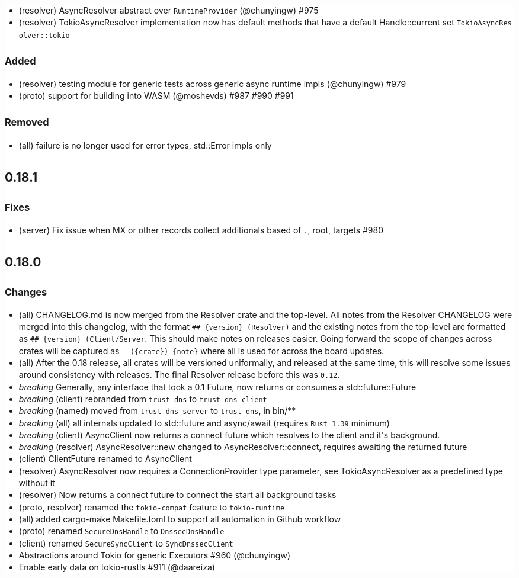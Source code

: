 - (resolver) AsyncResolver abstract over `RuntimeProvider` (@chunyingw) #975
- (resolver) TokioAsyncResolver implementation now has default methods that have a default Handle::current set `TokioAsyncResolver::tokio`

### Added

- (resolver) testing module for generic tests across generic async runtime impls (@chunyingw) #979
- (proto) support for building into WASM (@moshevds) #987 #990 #991

### Removed

- (all) failure is no longer used for error types, std::Error impls only

## 0.18.1

### Fixes

- (server) Fix issue when MX or other records collect additionals based of `.`, root, targets #980

## 0.18.0

### Changes

- (all) CHANGELOG.md is now merged from the Resolver crate and the top-level. All notes from the Resolver CHANGELOG were merged into this changelog, with the format `## {version} (Resolver)` and the existing notes from the top-level are formatted as `## {version} (Client/Server`. This should make notes on releases easier. Going forward the scope of changes across crates will be captured as `- ({crate}) {note}` where all is used for across the board updates.
- (all) After the 0.18 release, all crates will be versioned uniformally, and released at the same time, this will resolve some issues around consistency with releases. The final Resolver release before this was `0.12`.
- *breaking* Generally, any interface that took a 0.1 Future, now returns or consumes a std::future::Future
- *breaking* (client) rebranded from `trust-dns` to `trust-dns-client`
- *breaking* (named) moved from `trust-dns-server` to `trust-dns`, in bin/**
- *breaking* (all) all internals updated to std::future and async/await (requires `Rust 1.39` minimum)
- *breaking* (client) AsyncClient now returns a connect future which resolves to the client and it's background.
- *breaking* (resolver) AsyncResolver::new changed to AsyncResolver::connect, requires awaiting the returned future
- (client) ClientFuture renamed to AsyncClient
- (resolver) AsyncResolver now requires a ConnectionProvider type parameter, see TokioAsyncResolver as a predefined type without it
- (resolver) Now returns a connect future to connect the start all background tasks
- (proto, resolver) renamed the `tokio-compat` feature to `tokio-runtime`
- (all) added cargo-make Makefile.toml to support all automation in Github workflow
- (proto) renamed `SecureDnsHandle` to `DnssecDnsHandle`
- (client) renamed `SecureSyncClient` to `SyncDnssecClient`
- Abstractions around Tokio for generic Executors #960 (@chunyingw)
- Enable early data on tokio-rustls #911 (@daareiza)
